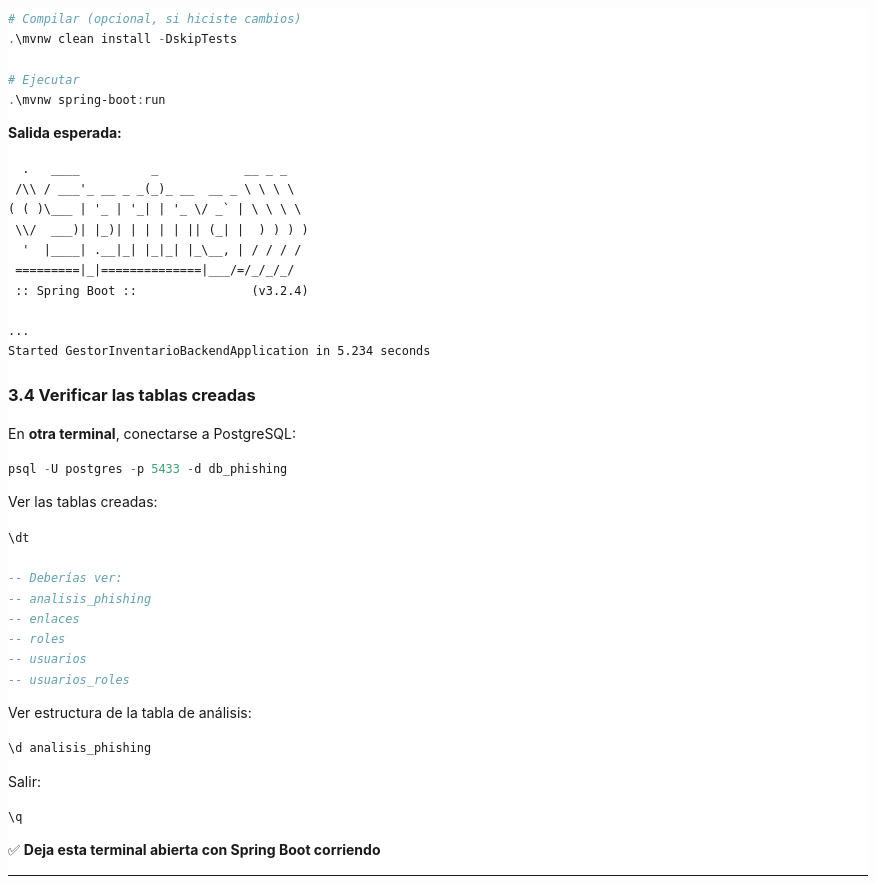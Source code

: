 ```powershell
# Compilar (opcional, si hiciste cambios)
.\mvnw clean install -DskipTests

# Ejecutar
.\mvnw spring-boot:run
```

**Salida esperada:**
```
  .   ____          _            __ _ _
 /\\ / ___'_ __ _ _(_)_ __  __ _ \ \ \ \
( ( )\___ | '_ | '_| | '_ \/ _` | \ \ \ \
 \\/  ___)| |_)| | | | | || (_| |  ) ) ) )
  '  |____| .__|_| |_|_| |_\__, | / / / /
 =========|_|==============|___/=/_/_/_/
 :: Spring Boot ::                (v3.2.4)

...
Started GestorInventarioBackendApplication in 5.234 seconds
```

### 3.4 Verificar las tablas creadas

En **otra terminal**, conectarse a PostgreSQL:

```powershell
psql -U postgres -p 5433 -d db_phishing
```

Ver las tablas creadas:

```sql
\dt

-- Deberías ver:
-- analisis_phishing
-- enlaces
-- roles
-- usuarios
-- usuarios_roles
```

Ver estructura de la tabla de análisis:

```sql
\d analisis_phishing
```

Salir:

```sql
\q
```

✅ **Deja esta terminal abierta con Spring Boot corriendo**

---
